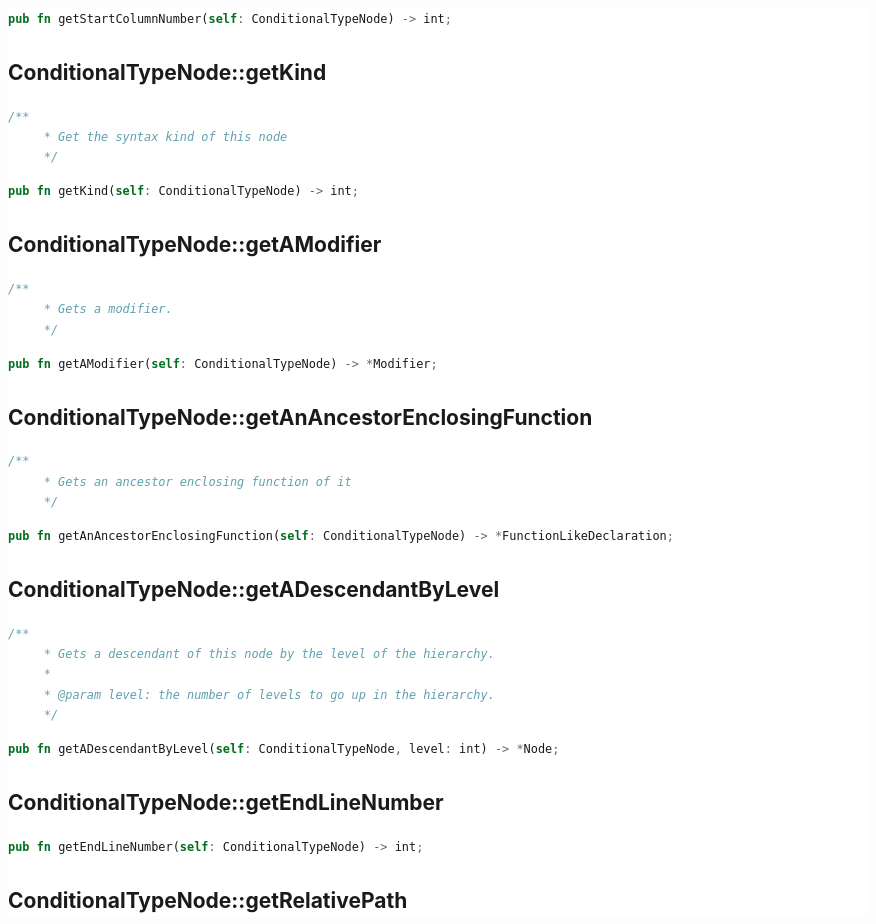 ```rust
pub fn getStartColumnNumber(self: ConditionalTypeNode) -> int;
```
## ConditionalTypeNode::getKind

```rust
/**
     * Get the syntax kind of this node
     */
```
```rust
pub fn getKind(self: ConditionalTypeNode) -> int;
```
## ConditionalTypeNode::getAModifier

```rust
/**
     * Gets a modifier.
     */
```
```rust
pub fn getAModifier(self: ConditionalTypeNode) -> *Modifier;
```
## ConditionalTypeNode::getAnAncestorEnclosingFunction

```rust
/**
     * Gets an ancestor enclosing function of it
     */
```
```rust
pub fn getAnAncestorEnclosingFunction(self: ConditionalTypeNode) -> *FunctionLikeDeclaration;
```
## ConditionalTypeNode::getADescendantByLevel

```rust
/**
     * Gets a descendant of this node by the level of the hierarchy.
     *
     * @param level: the number of levels to go up in the hierarchy.
     */
```
```rust
pub fn getADescendantByLevel(self: ConditionalTypeNode, level: int) -> *Node;
```
## ConditionalTypeNode::getEndLineNumber

```rust
pub fn getEndLineNumber(self: ConditionalTypeNode) -> int;
```
## ConditionalTypeNode::getRelativePath
